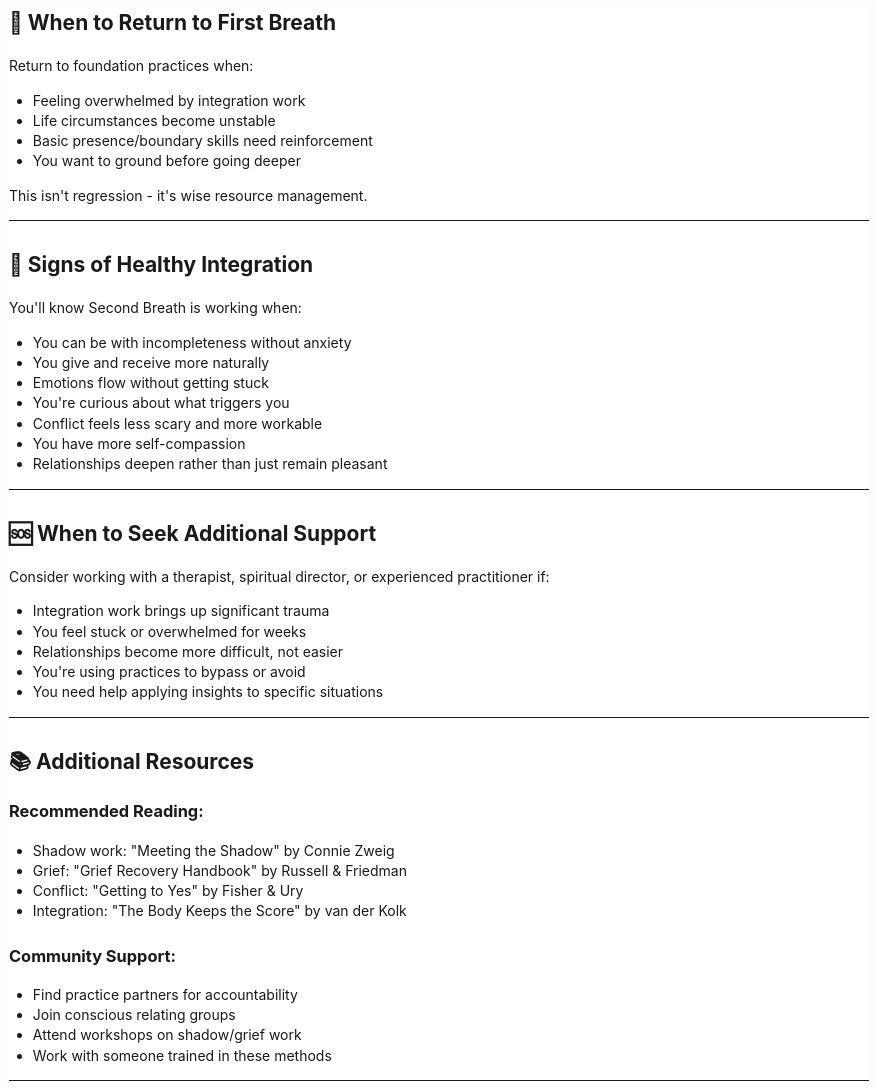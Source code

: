 
## 🔄 When to Return to First Breath

Return to foundation practices when:
- Feeling overwhelmed by integration work
- Life circumstances become unstable
- Basic presence/boundary skills need reinforcement
- You want to ground before going deeper

This isn't regression - it's wise resource management.

---

## 🌱 Signs of Healthy Integration

You'll know Second Breath is working when:
- You can be with incompleteness without anxiety
- You give and receive more naturally
- Emotions flow without getting stuck
- You're curious about what triggers you
- Conflict feels less scary and more workable
- You have more self-compassion
- Relationships deepen rather than just remain pleasant

---

## 🆘 When to Seek Additional Support

Consider working with a therapist, spiritual director, or experienced practitioner if:
- Integration work brings up significant trauma
- You feel stuck or overwhelmed for weeks
- Relationships become more difficult, not easier
- You're using practices to bypass or avoid
- You need help applying insights to specific situations

---

## 📚 Additional Resources

### Recommended Reading:
- Shadow work: "Meeting the Shadow" by Connie Zweig
- Grief: "Grief Recovery Handbook" by Russell & Friedman  
- Conflict: "Getting to Yes" by Fisher & Ury
- Integration: "The Body Keeps the Score" by van der Kolk

### Community Support:
- Find practice partners for accountability
- Join conscious relating groups
- Attend workshops on shadow/grief work
- Work with someone trained in these methods

---